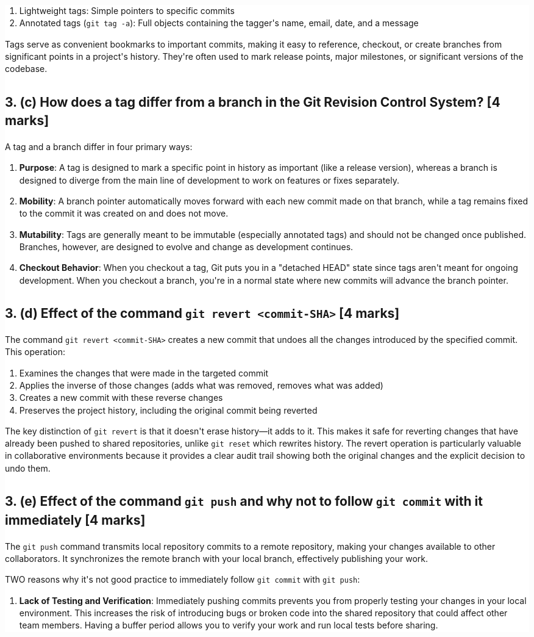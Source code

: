 1. Lightweight tags: Simple pointers to specific commits
2. Annotated tags (`git tag -a`): Full objects containing the tagger's name, email, date, and a message

Tags serve as convenient bookmarks to important commits, making it easy to reference, checkout, or create branches from significant points in a project's history. They're often used to mark release points, major milestones, or significant versions of the codebase.

## 3. (c) How does a tag differ from a branch in the Git Revision Control System? [4 marks]

A tag and a branch differ in four primary ways:

1. **Purpose**: A tag is designed to mark a specific point in history as important (like a release version), whereas a branch is designed to diverge from the main line of development to work on features or fixes separately.

2. **Mobility**: A branch pointer automatically moves forward with each new commit made on that branch, while a tag remains fixed to the commit it was created on and does not move.

3. **Mutability**: Tags are generally meant to be immutable (especially annotated tags) and should not be changed once published. Branches, however, are designed to evolve and change as development continues.

4. **Checkout Behavior**: When you checkout a tag, Git puts you in a "detached HEAD" state since tags aren't meant for ongoing development. When you checkout a branch, you're in a normal state where new commits will advance the branch pointer.

## 3. (d) Effect of the command `git revert <commit-SHA>` [4 marks]

The command `git revert <commit-SHA>` creates a new commit that undoes all the changes introduced by the specified commit. This operation:

1. Examines the changes that were made in the targeted commit
2. Applies the inverse of those changes (adds what was removed, removes what was added)
3. Creates a new commit with these reverse changes
4. Preserves the project history, including the original commit being reverted

The key distinction of `git revert` is that it doesn't erase history—it adds to it. This makes it safe for reverting changes that have already been pushed to shared repositories, unlike `git reset` which rewrites history. The revert operation is particularly valuable in collaborative environments because it provides a clear audit trail showing both the original changes and the explicit decision to undo them.

## 3. (e) Effect of the command `git push` and why not to follow `git commit` with it immediately [4 marks]

The `git push` command transmits local repository commits to a remote repository, making your changes available to other collaborators. It synchronizes the remote branch with your local branch, effectively publishing your work.

TWO reasons why it's not good practice to immediately follow `git commit` with `git push`:

1. **Lack of Testing and Verification**: Immediately pushing commits prevents you from properly testing your changes in your local environment. This increases the risk of introducing bugs or broken code into the shared repository that could affect other team members. Having a buffer period allows you to verify your work and run local tests before sharing.
